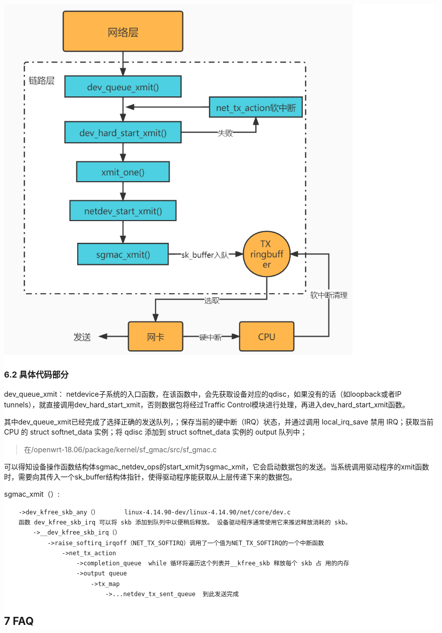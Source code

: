 ![fa5.png](/assets/images/eth_trx_image/rx1.png)

### 6.2 具体代码部分

dev_queue_xmit： netdevice子系统的入口函数，在该函数中，会先获取设备对应的qdisc，如果没有的话（如loopback或者IP tunnels），就直接调用dev_hard_start_xmit，否则数据包将经过Traffic Control模块进行处理，再进入dev_hard_start_xmit函数。


其中dev_queue_xmit已经完成了选择正确的发送队列，；保存当前的硬中断（IRQ）状态，并通过调用 local_irq_save 禁用 IRQ；获取当前 CPU 的 struct softnet_data 实例；将 qdisc 添加到 struct softnet_data 实例的 output 队列中；


>在/openwrt-18.06/package/kernel/sf_gmac/src/sf_gmac.c

可以得知设备操作函数结构体sgmac_netdev_ops的start_xmit为sgmac_xmit，它会启动数据包的发送。当系统调用驱动程序的xmit函数时，需要向其传入一个sk_buffer结构体指针，使得驱动程序能获取从上层传递下来的数据包。

sgmac_xmit（）:
```
    ->dev_kfree_skb_any（）       linux-4.14.90-dev/linux-4.14.90/net/core/dev.c
    函数 dev_kfree_skb_irq 可以将 skb 添加到队列中以便稍后释放。 设备驱动程序通常使用它来推迟释放消耗的 skb。
        ->__dev_kfree_skb_irq（）
            ->raise_softirq_irqoff（NET_TX_SOFTIRQ）调用了一个值为NET_TX_SOFTIRQ的一个中断函数
                ->net_tx_action
                    ->completion_queue  while 循环将遍历这个列表并__kfree_skb 释放每个 skb 占 用的内存
                    ->output queue
                        ->tx_map
                            ->...netdev_tx_sent_queue  到此发送完成
```

## 7 FAQ

